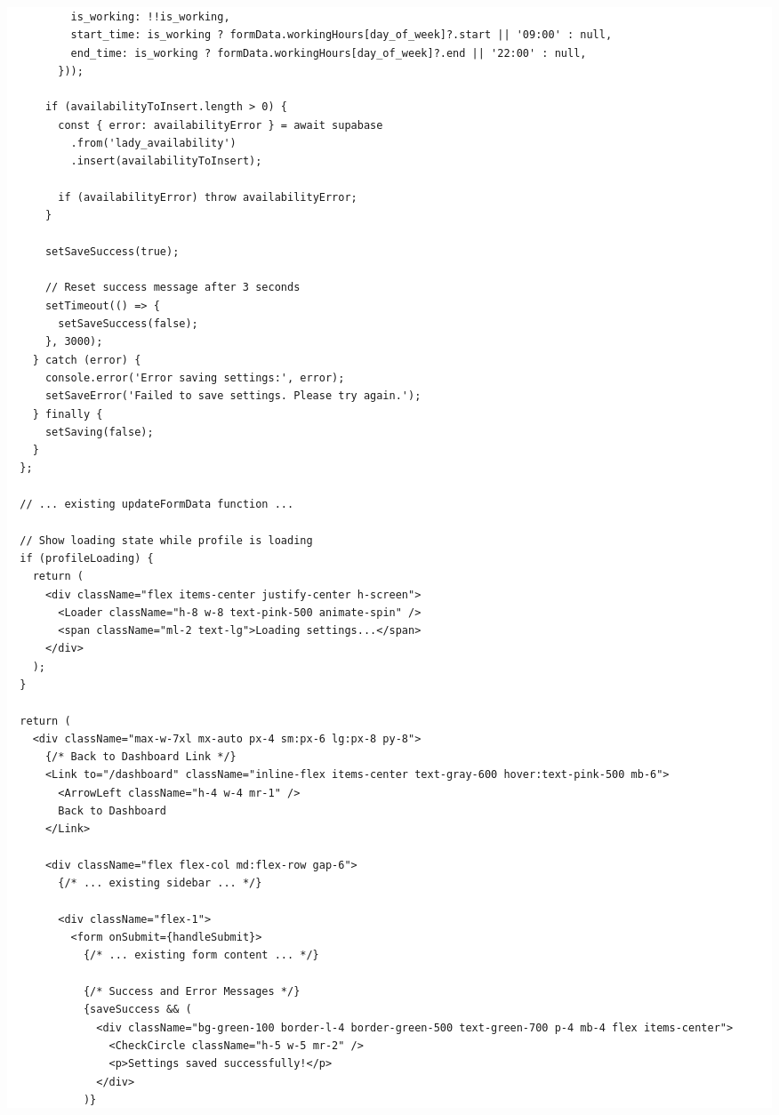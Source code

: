 ```tsx
          is_working: !!is_working,
          start_time: is_working ? formData.workingHours[day_of_week]?.start || '09:00' : null,
          end_time: is_working ? formData.workingHours[day_of_week]?.end || '22:00' : null,
        }));

      if (availabilityToInsert.length > 0) {
        const { error: availabilityError } = await supabase
          .from('lady_availability')
          .insert(availabilityToInsert);

        if (availabilityError) throw availabilityError;
      }

      setSaveSuccess(true);
      
      // Reset success message after 3 seconds
      setTimeout(() => {
        setSaveSuccess(false);
      }, 3000);
    } catch (error) {
      console.error('Error saving settings:', error);
      setSaveError('Failed to save settings. Please try again.');
    } finally {
      setSaving(false);
    }
  };

  // ... existing updateFormData function ...

  // Show loading state while profile is loading
  if (profileLoading) {
    return (
      <div className="flex items-center justify-center h-screen">
        <Loader className="h-8 w-8 text-pink-500 animate-spin" />
        <span className="ml-2 text-lg">Loading settings...</span>
      </div>
    );
  }

  return (
    <div className="max-w-7xl mx-auto px-4 sm:px-6 lg:px-8 py-8">
      {/* Back to Dashboard Link */}
      <Link to="/dashboard" className="inline-flex items-center text-gray-600 hover:text-pink-500 mb-6">
        <ArrowLeft className="h-4 w-4 mr-1" />
        Back to Dashboard
      </Link>

      <div className="flex flex-col md:flex-row gap-6">
        {/* ... existing sidebar ... */}

        <div className="flex-1">
          <form onSubmit={handleSubmit}>
            {/* ... existing form content ... */}

            {/* Success and Error Messages */}
            {saveSuccess && (
              <div className="bg-green-100 border-l-4 border-green-500 text-green-700 p-4 mb-4 flex items-center">
                <CheckCircle className="h-5 w-5 mr-2" />
                <p>Settings saved successfully!</p>
              </div>
            )}
```